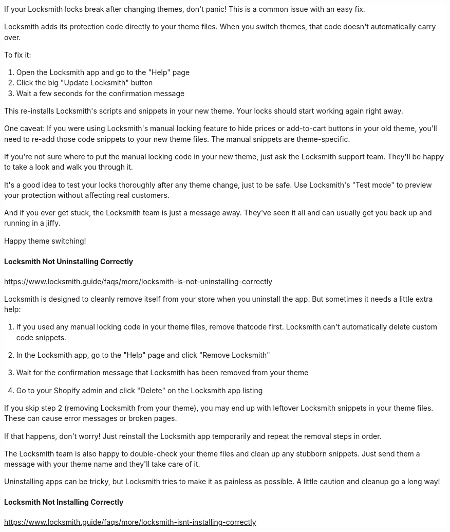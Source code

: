 If your Locksmith locks break after changing themes, don't panic! This is a common issue with an easy fix.

Locksmith adds its protection code directly to your theme files. When you switch themes, that code doesn't automatically carry over. 

To fix it:

1. Open the Locksmith app and go to the "Help" page
2. Click the big "Update Locksmith" button
3. Wait a few seconds for the confirmation message

This re-installs Locksmith's scripts and snippets in your new theme. Your locks should start working again right away.

One caveat: If you were using Locksmith's manual locking feature to hide prices or add-to-cart buttons in your old theme, you'll need to re-add those code snippets to your new theme files. The manual snippets are theme-specific.

If you're not sure where to put the manual locking code in your new theme, just ask the Locksmith support team. They'll be happy to take a look and walk you through it.

It's a good idea to test your locks thoroughly after any theme change, just to be safe. Use Locksmith's "Test mode" to preview your protection without affecting real customers.

And if you ever get stuck, the Locksmith team is just a message away. They've seen it all and can usually get you back up and running in a jiffy.

Happy theme switching!

#### Locksmith Not Uninstalling Correctly <a name="faq-uninstall-issues"></a>
https://www.locksmith.guide/faqs/more/locksmith-is-not-uninstalling-correctly

Locksmith is designed to cleanly remove itself from your store when you uninstall the app. But sometimes it needs a little extra help:

1. If you used any manual locking code in your theme files, remove thatcode first. Locksmith can't automatically delete custom code snippets.

2. In the Locksmith app, go to the "Help" page and click "Remove Locksmith"
3. Wait for the confirmation message that Locksmith has been removed from your theme
4. Go to your Shopify admin and click "Delete" on the Locksmith app listing

If you skip step 2 (removing Locksmith from your theme), you may end up with leftover Locksmith snippets in your theme files. These can cause error messages or broken pages.

If that happens, don't worry! Just reinstall the Locksmith app temporarily and repeat the removal steps in order. 

The Locksmith team is also happy to double-check your theme files and clean up any stubborn snippets. Just send them a message with your theme name and they'll take care of it.

Uninstalling apps can be tricky, but Locksmith tries to make it as painless as possible. A little caution and cleanup go a long way!

#### Locksmith Not Installing Correctly <a name="faq-install-issues"></a>
https://www.locksmith.guide/faqs/more/locksmith-isnt-installing-correctly
